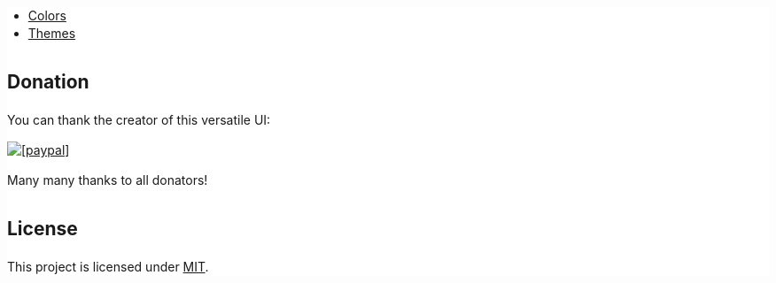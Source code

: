 - [Colors](https://knowthelist.github.io/ftui/www/ftui/examples/colors.html)
- [Themes](https://knowthelist.github.io/ftui/www/ftui/examples/themes.html)

Donation
--------
You can thank the creator of this versatile UI:

<a href="https://www.paypal.com/cgi-bin/webscr?cmd=_s-xclick&hosted_button_id=PD4C2XM2VTD9A"><img src="https://www.paypalobjects.com/de_DE/DE/i/btn/btn_donateCC_LG.gif" alt="[paypal]" /></a>

Many many thanks to all donators!

License
-------
This project is licensed under [MIT](http://www.opensource.org/licenses/mit-license.php).
  
